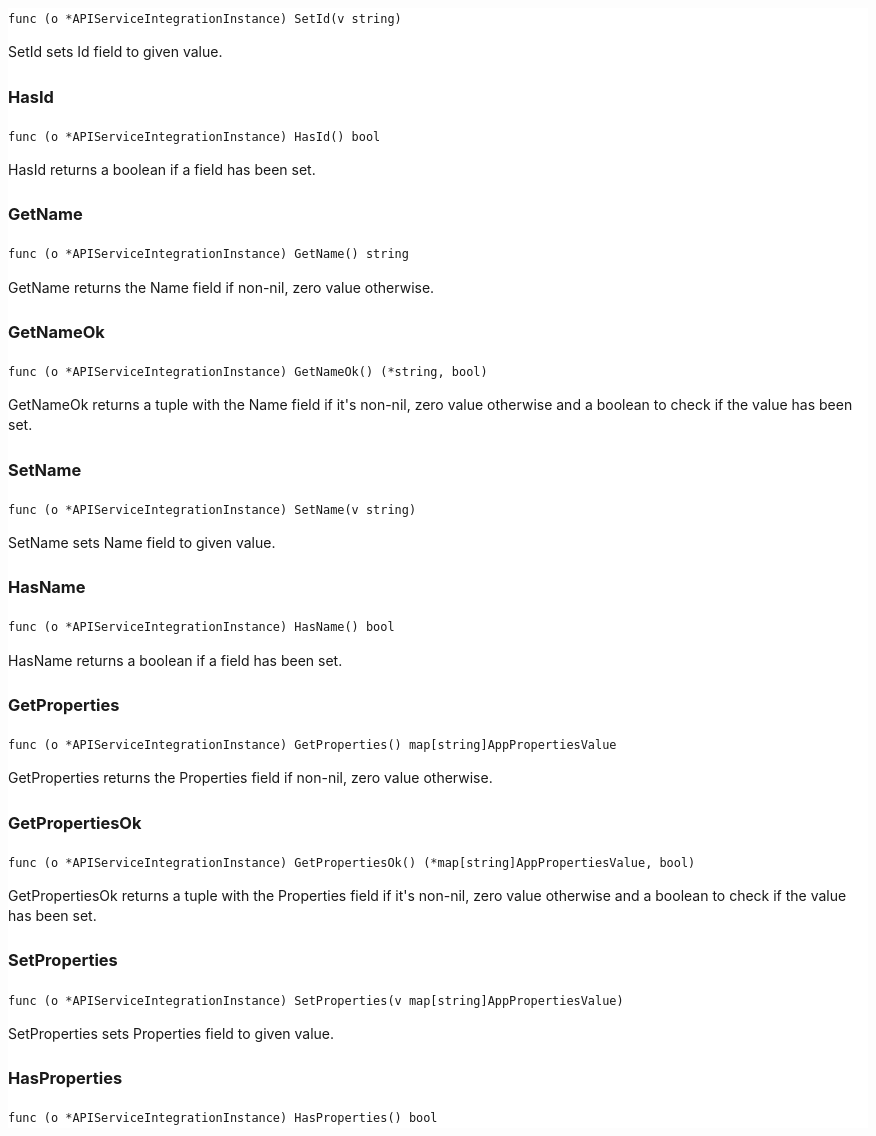 `func (o *APIServiceIntegrationInstance) SetId(v string)`

SetId sets Id field to given value.

### HasId

`func (o *APIServiceIntegrationInstance) HasId() bool`

HasId returns a boolean if a field has been set.

### GetName

`func (o *APIServiceIntegrationInstance) GetName() string`

GetName returns the Name field if non-nil, zero value otherwise.

### GetNameOk

`func (o *APIServiceIntegrationInstance) GetNameOk() (*string, bool)`

GetNameOk returns a tuple with the Name field if it's non-nil, zero value otherwise
and a boolean to check if the value has been set.

### SetName

`func (o *APIServiceIntegrationInstance) SetName(v string)`

SetName sets Name field to given value.

### HasName

`func (o *APIServiceIntegrationInstance) HasName() bool`

HasName returns a boolean if a field has been set.

### GetProperties

`func (o *APIServiceIntegrationInstance) GetProperties() map[string]AppPropertiesValue`

GetProperties returns the Properties field if non-nil, zero value otherwise.

### GetPropertiesOk

`func (o *APIServiceIntegrationInstance) GetPropertiesOk() (*map[string]AppPropertiesValue, bool)`

GetPropertiesOk returns a tuple with the Properties field if it's non-nil, zero value otherwise
and a boolean to check if the value has been set.

### SetProperties

`func (o *APIServiceIntegrationInstance) SetProperties(v map[string]AppPropertiesValue)`

SetProperties sets Properties field to given value.

### HasProperties

`func (o *APIServiceIntegrationInstance) HasProperties() bool`
